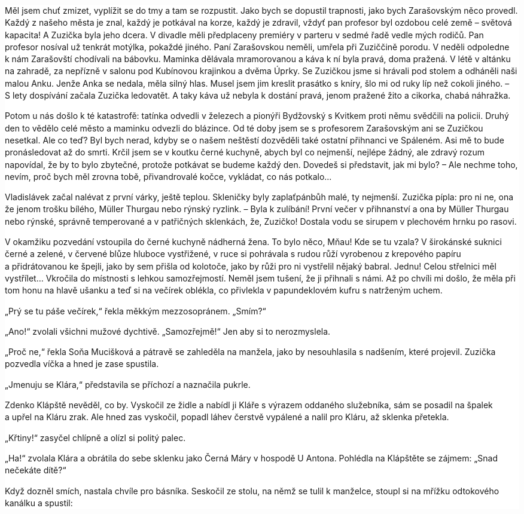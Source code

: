 Měl jsem chuť zmizet, vyplížit se do tmy a tam se rozpustit. Jako bych se dopustil trapnosti, jako bych Zarašovským něco provedl. Každý z našeho města je znal, každý je potkával na korze, každý je zdravil, vždyť pan profesor byl ozdobou celé země – světová kapacita! A Zuzička byla jeho dcera. V divadle měli předplaceny premiéry v parteru v sedmé řadě vedle mých rodičů. Pan profesor nosíval už tenkrát motýlka, pokaždé jiného. Paní Zarašovskou neměli, umřela při Zuziččině porodu. V neděli odpoledne k nám Zarašovští chodívali na bábovku. Maminka dělávala mramorovanou a káva k ní byla pravá, doma pražená. V létě v altánku na zahradě, za nepřízně v salonu pod Kubínovou krajinkou a dvěma Úprky. Se Zuzičkou jsme si hrávali pod stolem a odháněli naši malou Anku. Jenže Anka se nedala, měla silný hlas. Musel jsem jim kreslit prasátko s kníry, šlo mi od ruky líp než cokoli jiného. – S lety dospívání začala Zuzička ledovatět. A taky káva už nebyla k dostání pravá, jenom pražené žito a cikorka, chabá náhražka.

Potom u nás došlo k té katastrofě: tatínka odvedli v železech a pionýři Bydžovský s Kvitkem proti němu svědčili na policii. Druhý den to vědělo celé město a maminku odvezli do blázince. Od té doby jsem se s profesorem Zarašovským ani se Zuzičkou nesetkal. Ale co teď? Byl bych nerad, kdyby se o našem neštěstí dozvěděli také ostatní přihnanci ve Spáleném. Asi mě to bude pronásledovat až do smrti. Krčil jsem se v koutku černé kuchyně, abych byl co nejmenší, nejlépe žádný, ale zdravý rozum napovídal, že by to bylo zbytečné, protože potkávat se budeme každý den. Dovedeš si představit, jak mi bylo? – Ale nechme toho, nevím, proč bych měl zrovna tobě, přivandrovalé kočce, vykládat, co nás potkalo…

Vladislávek začal nalévat z první várky, ještě teplou. Skleničky byly zaplaťpánbůh malé, ty nejmenší. Zuzička pípla: pro ni ne, ona že jenom trošku bílého, Müller Thurgau nebo rýnský ryzlink. – Byla k zulíbání! První večer v přihnanství a ona by Müller Thurgau nebo rýnské, správně temperované a v patřičných sklenkách, že, Zuzičko! Dostala vodu se sirupem v plechovém hrnku po rasovi.

V okamžiku pozvedání vstoupila do černé kuchyně nádherná žena. To bylo něco, Mňau! Kde se tu vzala? V širokánské suknici černé a zelené, v červené blůze hluboce vystřižené, v ruce si pohrávala s rudou růží vyrobenou z krepového papíru a přidrátovanou ke špejli, jako by sem přišla od kolotoče, jako by růži pro ni vystřelil nějaký babral. Jednu! Celou střelnici měl vystřílet… Vkročila do místnosti s lehkou samozřejmostí. Neměl jsem tušení, že ji přihnali s námi. Až po chvíli mi došlo, že měla při tom honu na hlavě ušanku a teď si na večírek oblékla, co přivlekla v papundeklovém kufru s natrženým uchem.

„Prý se tu páše večírek,“ řekla měkkým mezzosopránem. „Smím?“

„Ano!“ zvolali všichni mužové dychtivě. „Samozřejmě!“ Jen aby si to nerozmyslela.

„Proč ne,“ řekla Soňa Mucišková a pátravě se zahleděla na manžela, jako by nesouhlasila s nadšením, které projevil. Zuzička pozvedla víčka a hned je zase spustila.

„Jmenuju se Klára,“ představila se příchozí a naznačila pukrle.

Zdenko Klápště nevěděl, co by. Vyskočil ze židle a nabídl ji Kláře s výrazem oddaného služebníka, sám se posadil na špalek a upřel na Kláru zrak. Ale hned zas vyskočil, popadl láhev čerstvě vypálené a nalil pro Kláru, až sklenka přetekla.

„Křtiny!“ zasyčel chlípně a olízl si politý palec.

„Ha!“ zvolala Klára a obrátila do sebe sklenku jako Černá Máry v hospodě U Antona. Pohlédla na Klápštěte se zájmem: „Snad nečekáte dítě?“

Když dozněl smích, nastala chvíle pro básníka. Seskočil ze stolu, na němž se tulil k manželce, stoupl si na mřížku odtokového kanálku a spustil:

</section>

<section>
